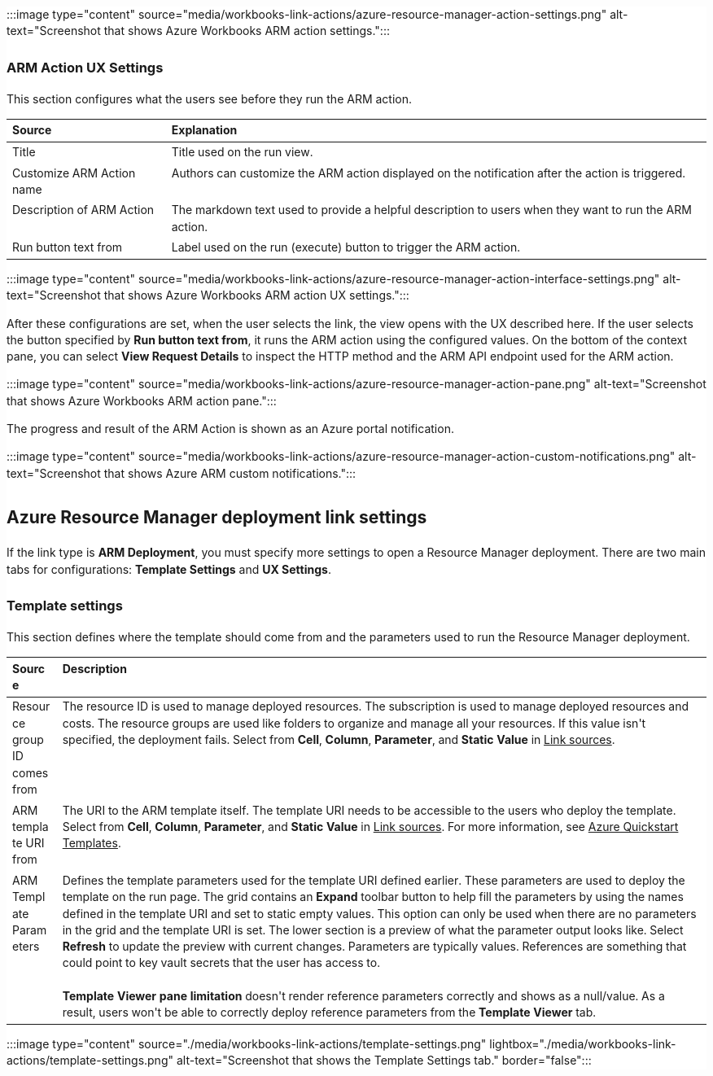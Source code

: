 :::image type="content" source="media/workbooks-link-actions/azure-resource-manager-action-settings.png" alt-text="Screenshot that shows Azure Workbooks ARM action settings.":::

### ARM Action UX Settings

This section configures what the users see before they run the ARM action.

| Source | Explanation |
|:------------- |:-------------|
|Title| Title used on the run view. |
|Customize ARM Action name| Authors can customize the ARM action displayed on the notification after the action is triggered.|
|Description of ARM Action| The markdown text used to provide a helpful description to users when they want to run the ARM action. |
|Run button text from| Label used on the run (execute) button to trigger the ARM action.|

:::image type="content" source="media/workbooks-link-actions/azure-resource-manager-action-interface-settings.png" alt-text="Screenshot that shows Azure Workbooks ARM action UX settings.":::

After these configurations are set, when the user selects the link, the view opens with the UX described here. If the user selects the button specified by **Run button text from**, it runs the ARM action using the configured values. On the bottom of the context pane, you can select **View Request Details** to inspect the HTTP method and the ARM API endpoint used for the ARM action.

:::image type="content" source="media/workbooks-link-actions/azure-resource-manager-action-pane.png" alt-text="Screenshot that shows Azure Workbooks ARM action pane.":::

The progress and result of the ARM Action is shown as an Azure portal notification.

:::image type="content" source="media/workbooks-link-actions/azure-resource-manager-action-custom-notifications.png" alt-text="Screenshot that shows Azure ARM custom notifications.":::


## Azure Resource Manager deployment link settings

If the link type is **ARM Deployment**, you must specify more settings to open a Resource Manager deployment. There are two main tabs for configurations: **Template Settings** and **UX Settings**.

### Template settings

This section defines where the template should come from and the parameters used to run the Resource Manager deployment.

| Source | Description |
|:------------- |:-------------|
|Resource group ID comes from| The resource ID is used to manage deployed resources. The subscription is used to manage deployed resources and costs. The resource groups are used like folders to organize and manage all your resources. If this value isn't specified, the deployment fails. Select from **Cell**, **Column**, **Parameter**, and **Static Value** in [Link sources](#link-sources).|
|ARM template URI from| The URI to the ARM template itself. The template URI needs to be accessible to the users who deploy the template. Select from **Cell**, **Column**, **Parameter**, and **Static Value** in [Link sources](#link-sources). For more information, see [Azure Quickstart Templates](https://azure.microsoft.com/resources/templates/).|
|ARM Template Parameters|Defines the template parameters used for the template URI defined earlier. These parameters are used to deploy the template on the run page. The grid contains an **Expand** toolbar button to help fill the parameters by using the names defined in the template URI and set to static empty values. This option can only be used when there are no parameters in the grid and the template URI is set. The lower section is a preview of what the parameter output looks like. Select **Refresh** to update the preview with current changes. Parameters are typically values. References are something that could point to key vault secrets that the user has access to. <br/><br/> **Template Viewer pane limitation** doesn't render reference parameters correctly and shows as a null/value. As a result, users won't be able to correctly deploy reference parameters from the **Template Viewer** tab.|

:::image type="content" source="./media/workbooks-link-actions/template-settings.png" lightbox="./media/workbooks-link-actions/template-settings.png" alt-text="Screenshot that shows the Template Settings tab." border="false":::

